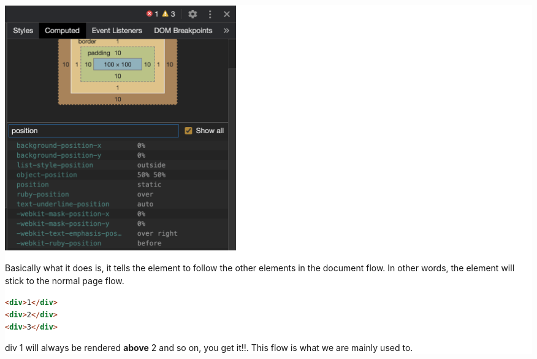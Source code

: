 <img src="./2-2.png" height="400"/>

Basically what it does is, it tells the element to follow the other elements in the document flow. In other words, the element will stick to the normal page flow.

```html
<div>1</div>
<div>2</div>
<div>3</div>
```

div 1 will always be rendered **above** 2 and so on, you get it!!. This flow is what we are mainly used to.
